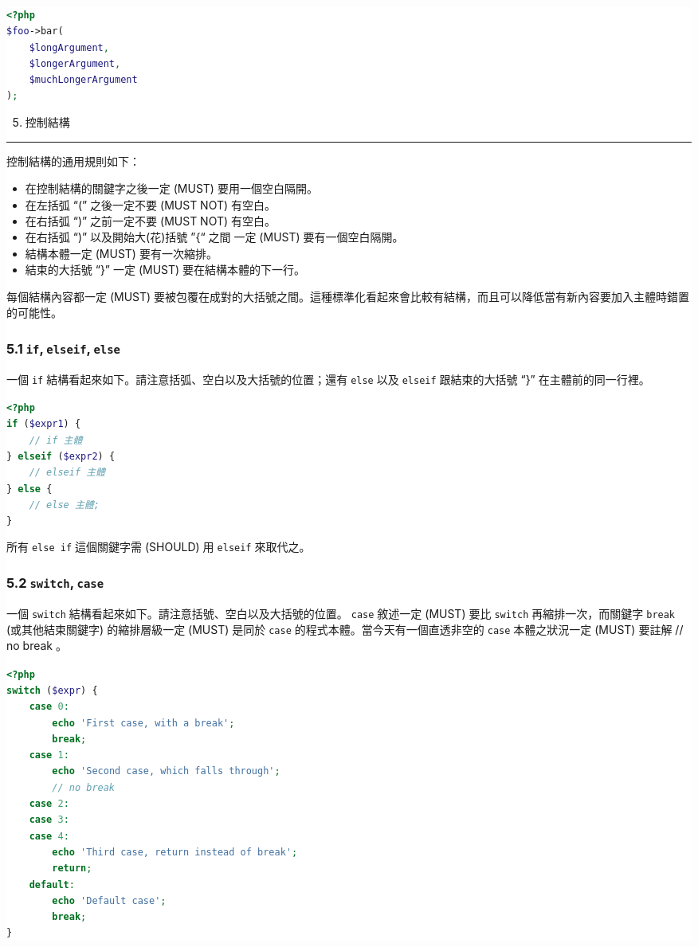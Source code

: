 ```php
<?php
$foo->bar(
    $longArgument,
    $longerArgument,
    $muchLongerArgument
);
```

5. 控制結構
---------------------

控制結構的通用規則如下：

- 在控制結構的關鍵字之後一定 (MUST) 要用一個空白隔開。
- 在左括弧 “(” 之後一定不要 (MUST NOT) 有空白。
- 在右括弧 “)” 之前一定不要 (MUST NOT) 有空白。
- 在右括弧 “)” 以及開始大(花)括號 ”{“ 之間 一定 (MUST) 要有一個空白隔開。
- 結構本體一定 (MUST) 要有一次縮排。
- 結束的大括號 “}” 一定 (MUST) 要在結構本體的下一行。

每個結構內容都一定 (MUST) 要被包覆在成對的大括號之間。這種標準化看起來會比較有結構，而且可以降低當有新內容要加入主體時錯置的可能性。


### 5.1 `if`, `elseif`, `else`

一個 `if` 結構看起來如下。請注意括弧、空白以及大括號的位置；還有 `else` 以及 `elseif` 跟結束的大括號 “}” 在主體前的同一行裡。

```php
<?php
if ($expr1) {
    // if 主體
} elseif ($expr2) {
    // elseif 主體
} else {
    // else 主體;
}
```

所有 `else if` 這個關鍵字需 (SHOULD) 用 `elseif` 來取代之。

### 5.2 `switch`, `case`

一個 `switch` 結構看起來如下。請注意括號、空白以及大括號的位置。 `case` 敘述一定 (MUST) 要比 `switch` 再縮排一次，而關鍵字 `break` (或其他結束關鍵字) 的縮排層級一定 (MUST) 是同於 `case` 的程式本體。當今天有一個直透非空的 `case` 本體之狀況一定 (MUST) 要註解 // no break 。

```php
<?php
switch ($expr) {
    case 0:
        echo 'First case, with a break';
        break;
    case 1:
        echo 'Second case, which falls through';
        // no break
    case 2:
    case 3:
    case 4:
        echo 'Third case, return instead of break';
        return;
    default:
        echo 'Default case';
        break;
}
```
